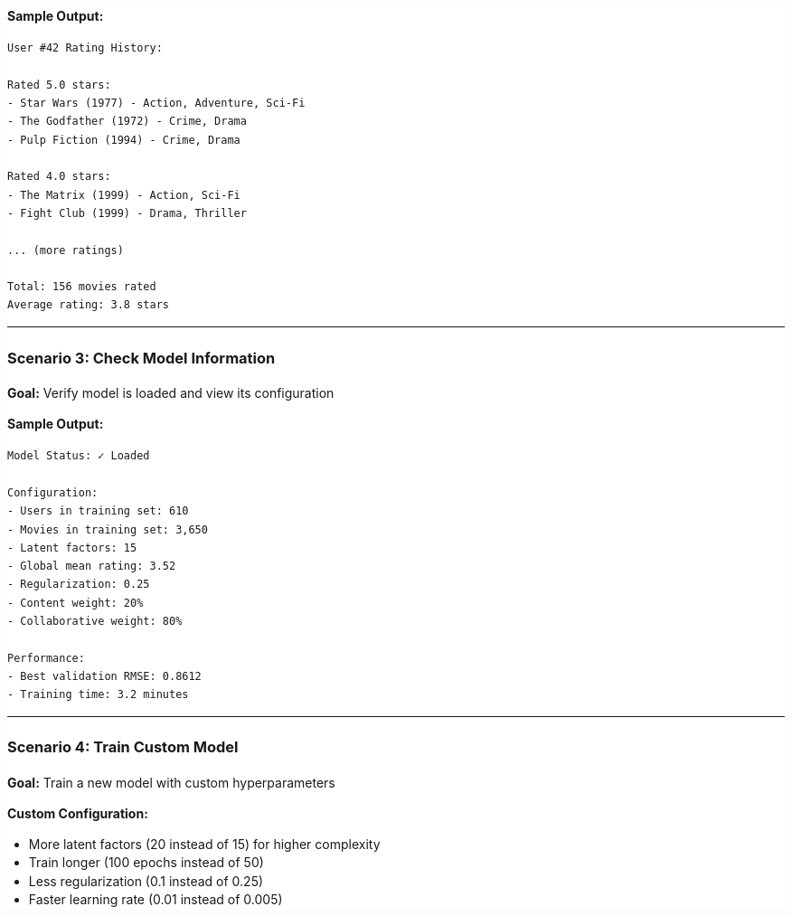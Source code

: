 **Sample Output:**
```
User #42 Rating History:

Rated 5.0 stars:
- Star Wars (1977) - Action, Adventure, Sci-Fi
- The Godfather (1972) - Crime, Drama
- Pulp Fiction (1994) - Crime, Drama

Rated 4.0 stars:
- The Matrix (1999) - Action, Sci-Fi
- Fight Club (1999) - Drama, Thriller

... (more ratings)

Total: 156 movies rated
Average rating: 3.8 stars
```

---

### **Scenario 3: Check Model Information**

**Goal:** Verify model is loaded and view its configuration

**Sample Output:**
```
Model Status: ✓ Loaded

Configuration:
- Users in training set: 610
- Movies in training set: 3,650
- Latent factors: 15
- Global mean rating: 3.52
- Regularization: 0.25
- Content weight: 20%
- Collaborative weight: 80%

Performance:
- Best validation RMSE: 0.8612
- Training time: 3.2 minutes
```

---

### **Scenario 4: Train Custom Model**

**Goal:** Train a new model with custom hyperparameters

**Custom Configuration:**
- More latent factors (20 instead of 15) for higher complexity
- Train longer (100 epochs instead of 50)
- Less regularization (0.1 instead of 0.25)
- Faster learning rate (0.01 instead of 0.005)
